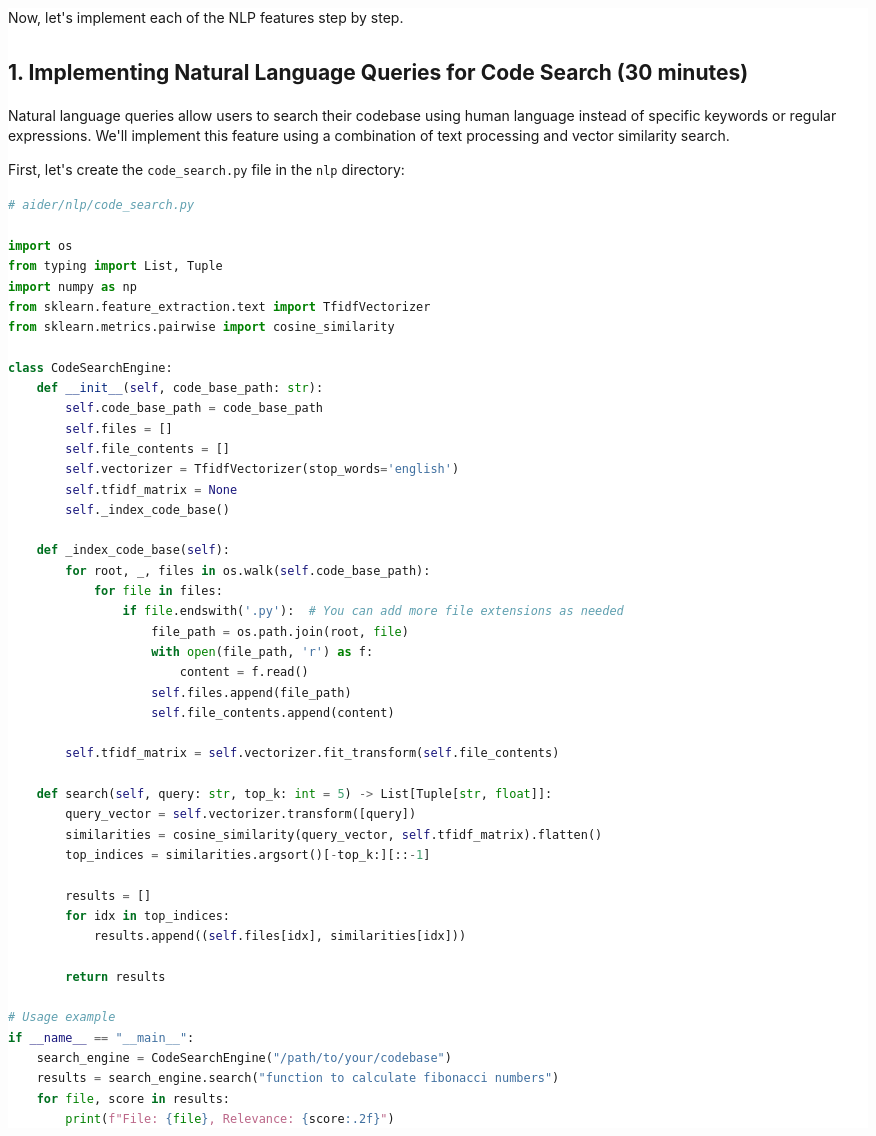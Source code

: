 
Now, let's implement each of the NLP features step by step.

## 1. Implementing Natural Language Queries for Code Search (30 minutes)

Natural language queries allow users to search their codebase using human language instead of specific keywords or regular expressions. We'll implement this feature using a combination of text processing and vector similarity search.

First, let's create the `code_search.py` file in the `nlp` directory:

```python
# aider/nlp/code_search.py

import os
from typing import List, Tuple
import numpy as np
from sklearn.feature_extraction.text import TfidfVectorizer
from sklearn.metrics.pairwise import cosine_similarity

class CodeSearchEngine:
    def __init__(self, code_base_path: str):
        self.code_base_path = code_base_path
        self.files = []
        self.file_contents = []
        self.vectorizer = TfidfVectorizer(stop_words='english')
        self.tfidf_matrix = None
        self._index_code_base()

    def _index_code_base(self):
        for root, _, files in os.walk(self.code_base_path):
            for file in files:
                if file.endswith('.py'):  # You can add more file extensions as needed
                    file_path = os.path.join(root, file)
                    with open(file_path, 'r') as f:
                        content = f.read()
                    self.files.append(file_path)
                    self.file_contents.append(content)
        
        self.tfidf_matrix = self.vectorizer.fit_transform(self.file_contents)

    def search(self, query: str, top_k: int = 5) -> List[Tuple[str, float]]:
        query_vector = self.vectorizer.transform([query])
        similarities = cosine_similarity(query_vector, self.tfidf_matrix).flatten()
        top_indices = similarities.argsort()[-top_k:][::-1]
        
        results = []
        for idx in top_indices:
            results.append((self.files[idx], similarities[idx]))
        
        return results

# Usage example
if __name__ == "__main__":
    search_engine = CodeSearchEngine("/path/to/your/codebase")
    results = search_engine.search("function to calculate fibonacci numbers")
    for file, score in results:
        print(f"File: {file}, Relevance: {score:.2f}")
```
